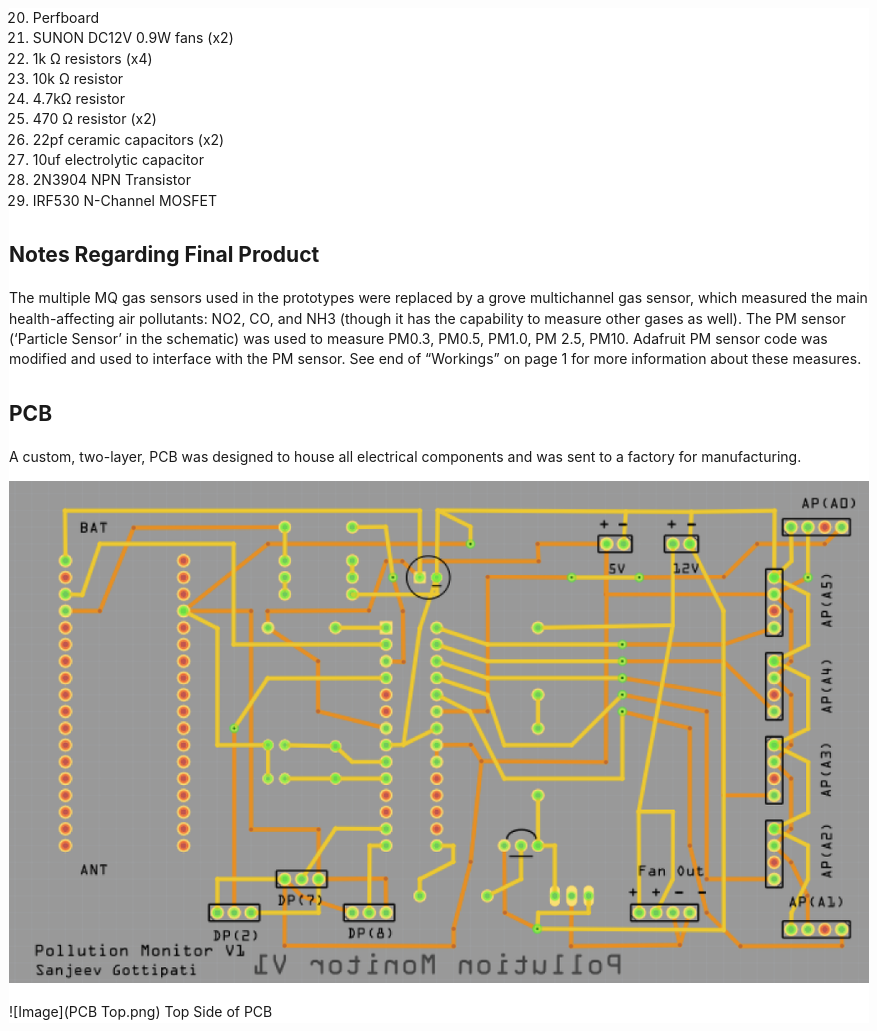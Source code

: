 20. Perfboard
21. SUNON DC12V 0.9W fans (x2)
22. 1k Ω resistors (x4) 
23. 10k Ω resistor 
24. 4.7kΩ resistor 
25. 470 Ω resistor (x2)
26. 22pf ceramic capacitors (x2)
27. 10uf electrolytic capacitor 
28. 2N3904 NPN Transistor
29. IRF530 N-Channel MOSFET 

## Notes Regarding Final Product
The multiple MQ gas sensors used in the prototypes were replaced by a grove multichannel gas sensor, which measured the main health-affecting air pollutants: NO2, CO, and NH3 (though it has the capability to measure other gases as well). The PM sensor (‘Particle Sensor’ in the schematic) was used to measure PM0.3, PM0.5, PM1.0, PM 2.5, PM10. Adafruit PM sensor code was modified and used to interface with the PM sensor. See end of “Workings” on page 1 for more information about these measures. 

## PCB
A custom, two-layer, PCB was designed to house all electrical components and was sent to a factory for manufacturing. 

![Image](BoardDesign.png)

![Image](PCB Top.png)
Top Side of PCB 
